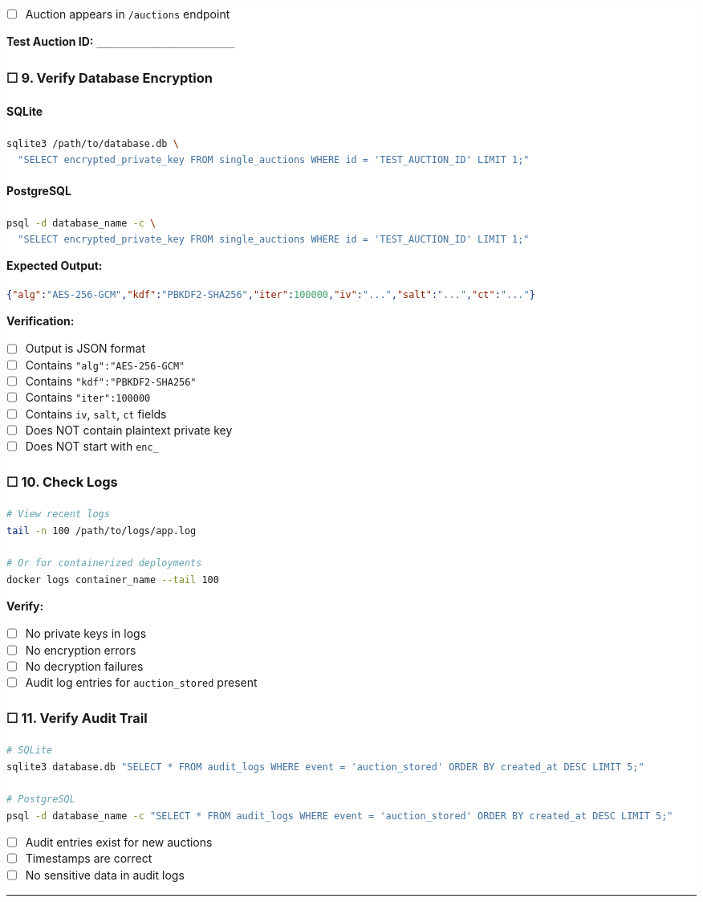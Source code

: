 - [ ] Auction appears in `/auctions` endpoint

**Test Auction ID:** `________________________`

### ☐ 9. Verify Database Encryption

#### SQLite
```bash
sqlite3 /path/to/database.db \
  "SELECT encrypted_private_key FROM single_auctions WHERE id = 'TEST_AUCTION_ID' LIMIT 1;"
```

#### PostgreSQL
```bash
psql -d database_name -c \
  "SELECT encrypted_private_key FROM single_auctions WHERE id = 'TEST_AUCTION_ID' LIMIT 1;"
```

**Expected Output:**
```json
{"alg":"AES-256-GCM","kdf":"PBKDF2-SHA256","iter":100000,"iv":"...","salt":"...","ct":"..."}
```

**Verification:**
- [ ] Output is JSON format
- [ ] Contains `"alg":"AES-256-GCM"`
- [ ] Contains `"kdf":"PBKDF2-SHA256"`
- [ ] Contains `"iter":100000`
- [ ] Contains `iv`, `salt`, `ct` fields
- [ ] Does NOT contain plaintext private key
- [ ] Does NOT start with `enc_`

### ☐ 10. Check Logs
```bash
# View recent logs
tail -n 100 /path/to/logs/app.log

# Or for containerized deployments
docker logs container_name --tail 100
```

**Verify:**
- [ ] No private keys in logs
- [ ] No encryption errors
- [ ] No decryption failures
- [ ] Audit log entries for `auction_stored` present

### ☐ 11. Verify Audit Trail
```bash
# SQLite
sqlite3 database.db "SELECT * FROM audit_logs WHERE event = 'auction_stored' ORDER BY created_at DESC LIMIT 5;"

# PostgreSQL
psql -d database_name -c "SELECT * FROM audit_logs WHERE event = 'auction_stored' ORDER BY created_at DESC LIMIT 5;"
```
- [ ] Audit entries exist for new auctions
- [ ] Timestamps are correct
- [ ] No sensitive data in audit logs

---